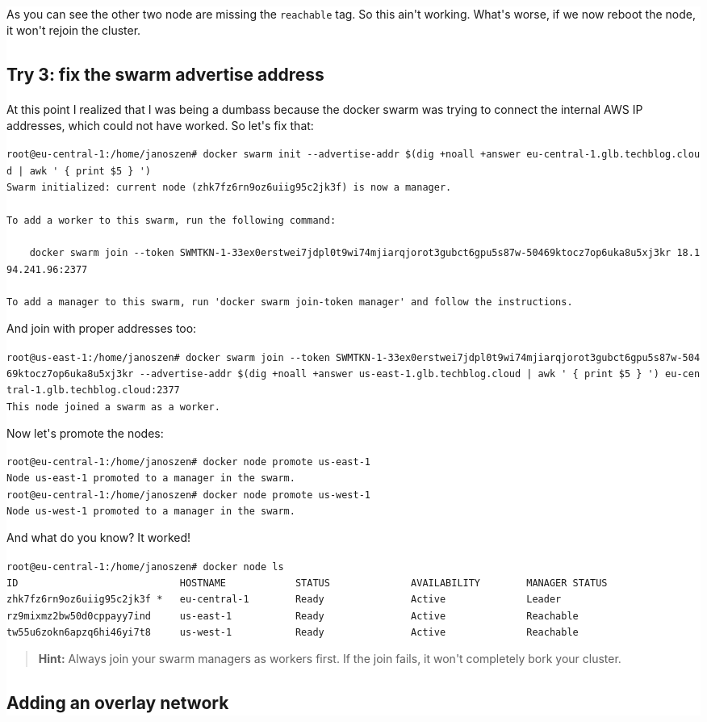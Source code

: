 As you can see the other two node are missing the `reachable` tag. So this ain't working. What's worse, if we now reboot
the node, it won't rejoin the cluster.

## Try 3: fix the swarm advertise address

At this point I realized that I was being a dumbass because the docker swarm was trying to connect the internal AWS
IP addresses, which could not have worked. So let's fix that:

```
root@eu-central-1:/home/janoszen# docker swarm init --advertise-addr $(dig +noall +answer eu-central-1.glb.techblog.cloud | awk ' { print $5 } ')
Swarm initialized: current node (zhk7fz6rn9oz6uiig95c2jk3f) is now a manager.

To add a worker to this swarm, run the following command:

    docker swarm join --token SWMTKN-1-33ex0erstwei7jdpl0t9wi74mjiarqjorot3gubct6gpu5s87w-50469ktocz7op6uka8u5xj3kr 18.194.241.96:2377

To add a manager to this swarm, run 'docker swarm join-token manager' and follow the instructions.
```

And join with proper addresses too:

```
root@us-east-1:/home/janoszen# docker swarm join --token SWMTKN-1-33ex0erstwei7jdpl0t9wi74mjiarqjorot3gubct6gpu5s87w-50469ktocz7op6uka8u5xj3kr --advertise-addr $(dig +noall +answer us-east-1.glb.techblog.cloud | awk ' { print $5 } ') eu-central-1.glb.techblog.cloud:2377
This node joined a swarm as a worker.
```

Now let's promote the nodes:

```
root@eu-central-1:/home/janoszen# docker node promote us-east-1
Node us-east-1 promoted to a manager in the swarm.
root@eu-central-1:/home/janoszen# docker node promote us-west-1
Node us-west-1 promoted to a manager in the swarm.
```

And what do you know? It worked!

```
root@eu-central-1:/home/janoszen# docker node ls
ID                            HOSTNAME            STATUS              AVAILABILITY        MANAGER STATUS
zhk7fz6rn9oz6uiig95c2jk3f *   eu-central-1        Ready               Active              Leader
rz9mixmz2bw50d0cppayy7ind     us-east-1           Ready               Active              Reachable
tw55u6zokn6apzq6hi46yi7t8     us-west-1           Ready               Active              Reachable
```

> **Hint:** Always join your swarm managers as workers first. If the join fails, it won't completely bork your cluster.

## Adding an overlay network
